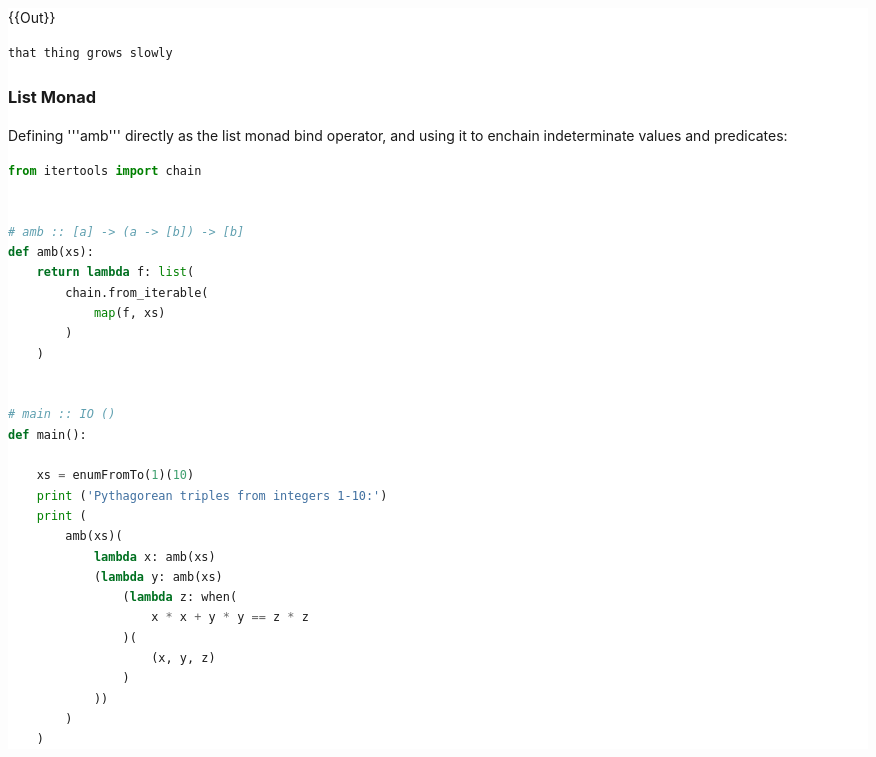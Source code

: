 {{Out}}

```txt
that thing grows slowly
```



### List Monad


Defining '''amb''' directly as the list monad bind operator, and using it to enchain indeterminate values and predicates:


```python
from itertools import chain


# amb :: [a] -> (a -> [b]) -> [b]
def amb(xs):
    return lambda f: list(
        chain.from_iterable(
            map(f, xs)
        )
    )


# main :: IO ()
def main():

    xs = enumFromTo(1)(10)
    print ('Pythagorean triples from integers 1-10:')
    print (
        amb(xs)(
            lambda x: amb(xs)
            (lambda y: amb(xs)
                (lambda z: when(
                    x * x + y * y == z * z
                )(
                    (x, y, z)
                )
            ))
        )
    )

